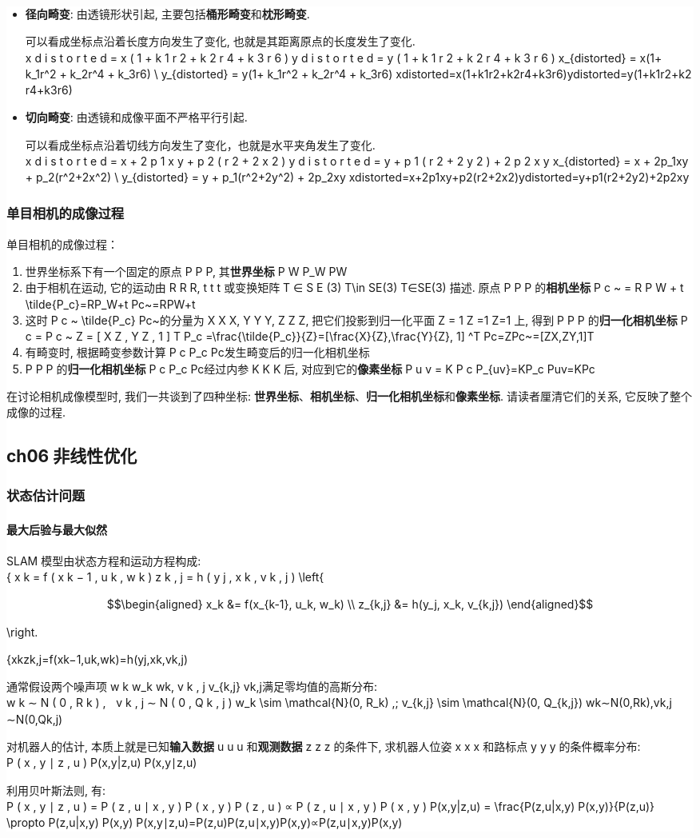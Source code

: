 *   **径向畸变**: 由透镜形状引起, 主要包括**桶形畸变**和**枕形畸变**.
    
    可以看成坐标点沿着长度方向发生了变化, 也就是其距离原点的长度发生了变化.  
    x d i s t o r t e d = x ( 1 + k 1 r 2 + k 2 r 4 + k 3 r 6 ) y d i s t o r t e d = y ( 1 + k 1 r 2 + k 2 r 4 + k 3 r 6 ) x_{distorted} = x(1+ k_1r^2 + k_2r^4 + k_3r6) \\ y_{distorted} = y(1+ k_1r^2 + k_2r^4 + k_3r6) xdistorted​=x(1+k1​r2+k2​r4+k3​r6)ydistorted​=y(1+k1​r2+k2​r4+k3​r6)
    
*   **切向畸变**: 由透镜和成像平面不严格平行引起.
    
    可以看成坐标点沿着切线方向发生了变化，也就是水平夹角发生了变化.  
    x d i s t o r t e d = x + 2 p 1 x y + p 2 ( r 2 + 2 x 2 ) y d i s t o r t e d = y + p 1 ( r 2 + 2 y 2 ) + 2 p 2 x y x_{distorted} = x + 2p_1xy + p_2(r^2+2x^2) \\ y_{distorted} = y + p_1(r^2+2y^2) + 2p_2xy xdistorted​=x+2p1​xy+p2​(r2+2x2)ydistorted​=y+p1​(r2+2y2)+2p2​xy
    

### 单目相机的成像过程

单目相机的成像过程：

1.  世界坐标系下有一个固定的原点 P P P, 其**世界坐标** P W P_W PW​
2.  由于相机在运动, 它的运动由 R R R, t t t 或变换矩阵 T ∈ S E (3) T\in SE(3) T∈SE(3) 描述. 原点 P P P 的**相机坐标** P c ~ = R P W + t \tilde{P_c}=RP_W+t Pc​~​=RPW​+t
3.  这时 P c ~ \tilde{P_c} Pc​~​的分量为 X X X, Y Y Y, Z Z Z, 把它们投影到归一化平面 Z = 1 Z =1 Z=1 上, 得到 P P P 的**归一化相机坐标** P c = P c ~ Z = [ X Z , Y Z , 1 ] T P_c =\frac{\tilde{P_c}}{Z}=[\frac{X}{Z},\frac{Y}{Z}, 1] ^T Pc​=ZPc​~​​=[ZX​,ZY​,1]T
4.  有畸变时, 根据畸变参数计算 P c P_c Pc​发生畸变后的归一化相机坐标
5.  P P P 的**归一化相机坐标** P c P_c Pc​经过内参 K K K 后, 对应到它的**像素坐标** P u v = K P c P_{uv}=KP_c Puv​=KPc​

在讨论相机成像模型时, 我们一共谈到了四种坐标: **世界坐标**、**相机坐标**、**归一化相机坐标**和**像素坐标**. 请读者厘清它们的关系, 它反映了整个成像的过程.

ch06 非线性优化
----------

### 状态估计问题

#### 最大后验与最大似然

SLAM 模型由状态方程和运动方程构成:  
{ x k = f ( x k − 1 , u k , w k ) z k , j = h ( y j , x k , v k , j ) \left\{

$$\begin{aligned} x_k &= f(x_{k-1}, u_k, w_k) \\ z_{k,j} &= h(y_j, x_k, v_{k,j}) \end{aligned}$$

\right.

{xk​zk,j​​=f(xk−1​,uk​,wk​)=h(yj​,xk​,vk,j​)​

通常假设两个噪声项 w k w_k wk​, v k , j v_{k,j} vk,j​满足零均值的高斯分布:  
w k ∼ N ( 0 , R k ) ,    v k , j ∼ N ( 0 , Q k , j ) w_k \sim \mathcal{N}(0, R_k) ,\; v_{k,j} \sim \mathcal{N}(0, Q_{k,j}) wk​∼N(0,Rk​),vk,j​∼N(0,Qk,j​)

对机器人的估计, 本质上就是已知**输入数据** u u u 和**观测数据** z z z 的条件下, 求机器人位姿 x x x 和路标点 y y y 的条件概率分布:  
P ( x , y ∣ z , u ) P(x,y|z,u) P(x,y∣z,u)

利用贝叶斯法则, 有:  
P ( x , y ∣ z , u ) = P ( z , u ∣ x , y ) P ( x , y ) P ( z , u ) ∝ P ( z , u ∣ x , y ) P ( x , y ) P(x,y|z,u) = \frac{P(z,u|x,y) P(x,y)}{P(z,u)} \propto P(z,u|x,y) P(x,y) P(x,y∣z,u)=P(z,u)P(z,u∣x,y)P(x,y)​∝P(z,u∣x,y)P(x,y)
